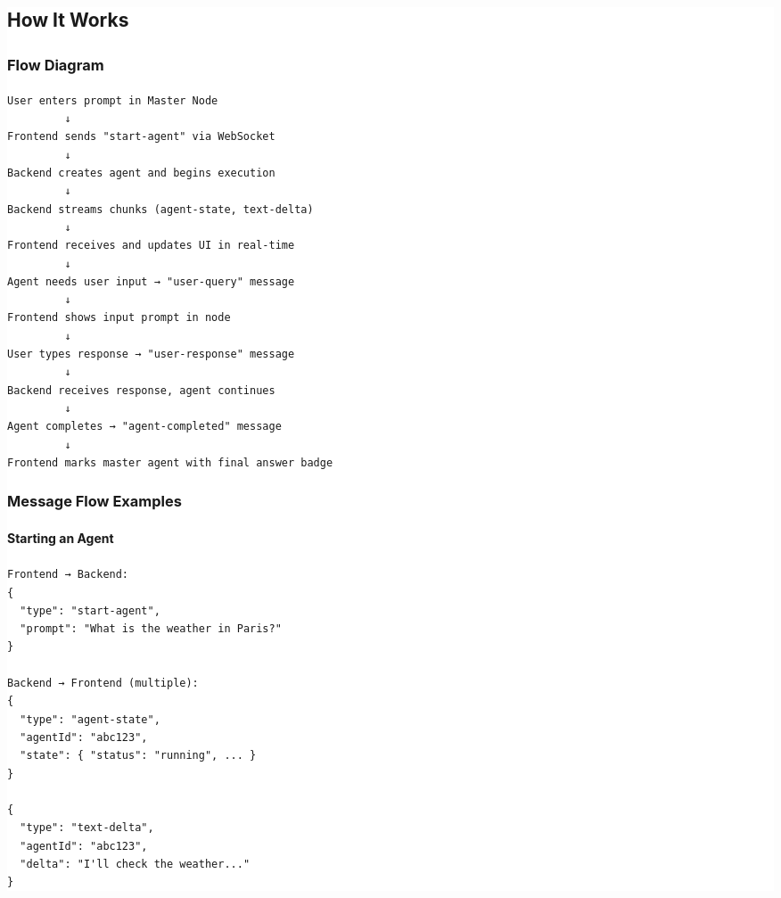 ## How It Works

### Flow Diagram
```
User enters prompt in Master Node
         ↓
Frontend sends "start-agent" via WebSocket
         ↓
Backend creates agent and begins execution
         ↓
Backend streams chunks (agent-state, text-delta)
         ↓
Frontend receives and updates UI in real-time
         ↓
Agent needs user input → "user-query" message
         ↓
Frontend shows input prompt in node
         ↓
User types response → "user-response" message
         ↓
Backend receives response, agent continues
         ↓
Agent completes → "agent-completed" message
         ↓
Frontend marks master agent with final answer badge
```

### Message Flow Examples

#### Starting an Agent
```
Frontend → Backend:
{
  "type": "start-agent",
  "prompt": "What is the weather in Paris?"
}

Backend → Frontend (multiple):
{
  "type": "agent-state",
  "agentId": "abc123",
  "state": { "status": "running", ... }
}

{
  "type": "text-delta",
  "agentId": "abc123",
  "delta": "I'll check the weather..."
}
```
